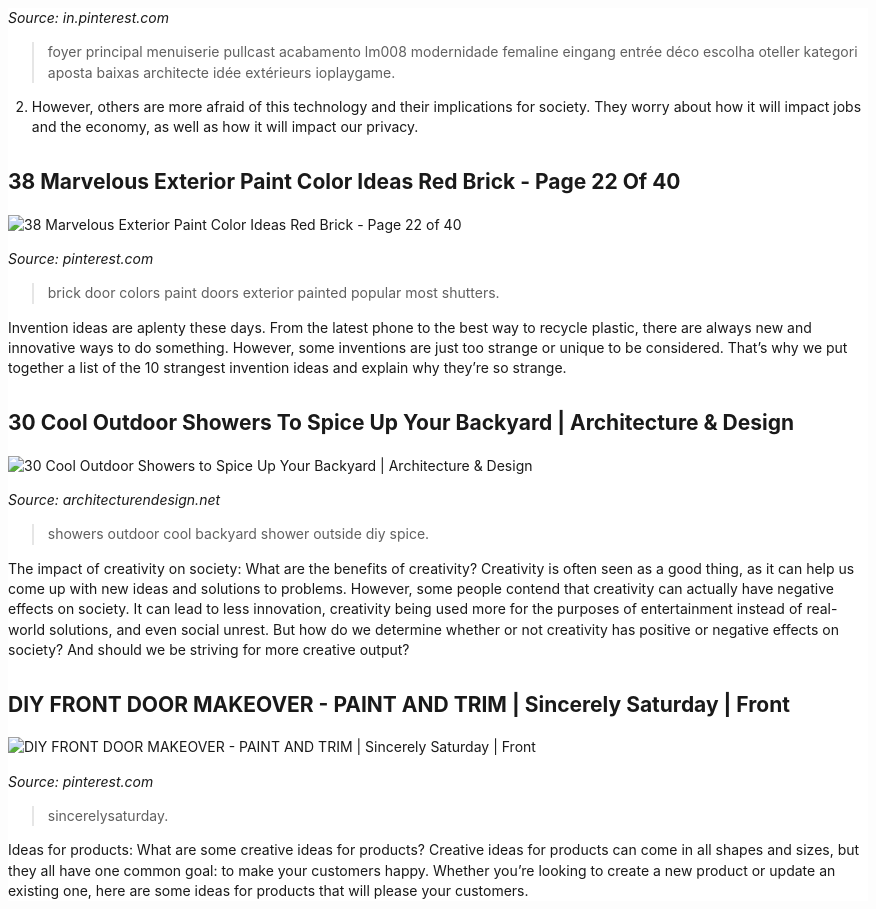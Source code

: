 _Source: in.pinterest.com_

>foyer principal menuiserie pullcast acabamento lm008 modernidade femaline eingang entrée déco escolha oteller kategori aposta baixas architecte idée extérieurs ioplaygame. 

	

2. However, others are more afraid of this technology and their implications for society. They worry about how it will impact jobs and the economy, as well as how it will impact our privacy. 

    
## 38 Marvelous Exterior Paint Color Ideas Red Brick - Page 22 Of 40

<img loading=lazy src="https://i.pinimg.com/736x/cf/d1/75/cfd17527da75b16bca14fa78f0c627c5.jpg" onerror="this.onerror=null;this.src='https://tse4.mm.bing.net/th?id=OIP.LnKUUzGlZ1PasHBby0OOEwHaK0&amp;pid=15.1';" alt="38 Marvelous Exterior Paint Color Ideas Red Brick - Page 22 of 40">

_Source: pinterest.com_

>brick door colors paint doors exterior painted popular most shutters. 

	

Invention ideas are aplenty these days. From the latest phone to the best way to recycle plastic, there are always new and innovative ways to do something. However, some inventions are just too strange or unique to be considered. That’s why we put together a list of the 10 strangest invention ideas and explain why they’re so strange.

    
## 30 Cool Outdoor Showers To Spice Up Your Backyard | Architecture &amp; Design

<img loading=lazy src="http://cdn.architecturendesign.net/wp-content/uploads/2014/09/diy-outside-shower-9.jpg" onerror="this.onerror=null;this.src='https://tse1.mm.bing.net/th?id=OIP.axl1P8U5i2JbRqfk5OQPQAHaLm&amp;pid=15.1';" alt="30 Cool Outdoor Showers to Spice Up Your Backyard | Architecture &amp; Design">

_Source: architecturendesign.net_

>showers outdoor cool backyard shower outside diy spice. 

	

The impact of creativity on society: What are the benefits of creativity?
Creativity is often seen as a good thing, as it can help us come up with new ideas and solutions to problems. However, some people contend that creativity can actually have negative effects on society. It can lead to less innovation, creativity being used more for the purposes of entertainment instead of real-world solutions, and even social unrest. But how do we determine whether or not creativity has positive or negative effects on society? And should we be striving for more creative output?

    
## DIY FRONT DOOR MAKEOVER - PAINT AND TRIM | Sincerely Saturday | Front

<img loading=lazy src="https://i.pinimg.com/736x/5b/7e/42/5b7e42eaefd611455c4525053bcb4d23.jpg" onerror="this.onerror=null;this.src='https://tse2.mm.bing.net/th?id=OIP.WwZ-IhjSz_zzABJpMv2FOwHaLF&amp;pid=15.1';" alt="DIY FRONT DOOR MAKEOVER - PAINT AND TRIM | Sincerely Saturday | Front">

_Source: pinterest.com_

>sincerelysaturday. 

	

Ideas for products: What are some creative ideas for products?
Creative ideas for products can come in all shapes and sizes, but they all have one common goal: to make your customers happy. Whether you’re looking to create a new product or update an existing one, here are some ideas for products that will please your customers.
